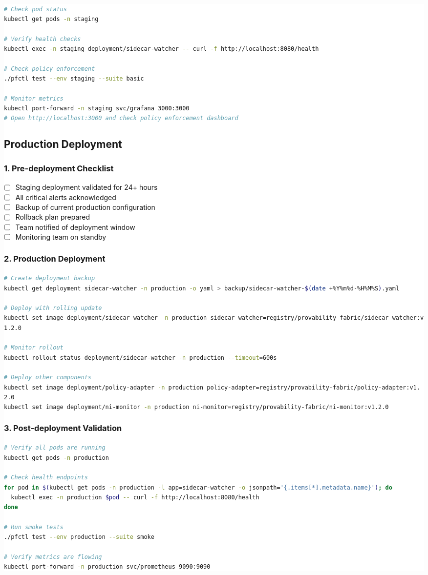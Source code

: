 ```bash
# Check pod status
kubectl get pods -n staging

# Verify health checks
kubectl exec -n staging deployment/sidecar-watcher -- curl -f http://localhost:8080/health

# Check policy enforcement
./pfctl test --env staging --suite basic

# Monitor metrics
kubectl port-forward -n staging svc/grafana 3000:3000
# Open http://localhost:3000 and check policy enforcement dashboard
```

## Production Deployment

### 1. Pre-deployment Checklist

- [ ] Staging deployment validated for 24+ hours
- [ ] All critical alerts acknowledged
- [ ] Backup of current production configuration
- [ ] Rollback plan prepared
- [ ] Team notified of deployment window
- [ ] Monitoring team on standby

### 2. Production Deployment

```bash
# Create deployment backup
kubectl get deployment sidecar-watcher -n production -o yaml > backup/sidecar-watcher-$(date +%Y%m%d-%H%M%S).yaml

# Deploy with rolling update
kubectl set image deployment/sidecar-watcher -n production sidecar-watcher=registry/provability-fabric/sidecar-watcher:v1.2.0

# Monitor rollout
kubectl rollout status deployment/sidecar-watcher -n production --timeout=600s

# Deploy other components
kubectl set image deployment/policy-adapter -n production policy-adapter=registry/provability-fabric/policy-adapter:v1.2.0
kubectl set image deployment/ni-monitor -n production ni-monitor=registry/provability-fabric/ni-monitor:v1.2.0
```

### 3. Post-deployment Validation

```bash
# Verify all pods are running
kubectl get pods -n production

# Check health endpoints
for pod in $(kubectl get pods -n production -l app=sidecar-watcher -o jsonpath='{.items[*].metadata.name}'); do
  kubectl exec -n production $pod -- curl -f http://localhost:8080/health
done

# Run smoke tests
./pfctl test --env production --suite smoke

# Verify metrics are flowing
kubectl port-forward -n production svc/prometheus 9090:9090
```